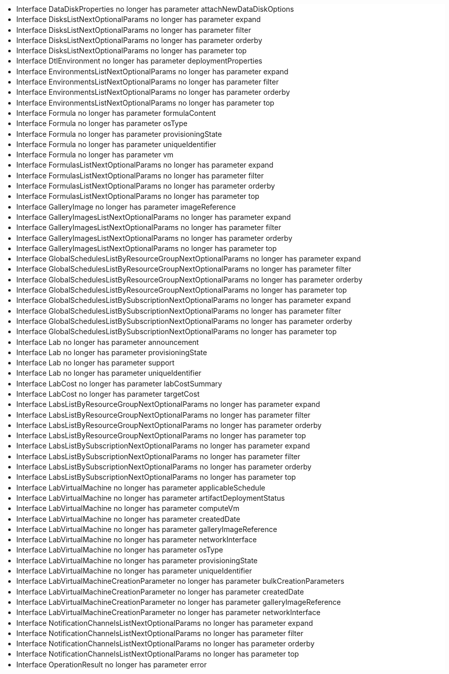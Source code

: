   - Interface DataDiskProperties no longer has parameter attachNewDataDiskOptions
  - Interface DisksListNextOptionalParams no longer has parameter expand
  - Interface DisksListNextOptionalParams no longer has parameter filter
  - Interface DisksListNextOptionalParams no longer has parameter orderby
  - Interface DisksListNextOptionalParams no longer has parameter top
  - Interface DtlEnvironment no longer has parameter deploymentProperties
  - Interface EnvironmentsListNextOptionalParams no longer has parameter expand
  - Interface EnvironmentsListNextOptionalParams no longer has parameter filter
  - Interface EnvironmentsListNextOptionalParams no longer has parameter orderby
  - Interface EnvironmentsListNextOptionalParams no longer has parameter top
  - Interface Formula no longer has parameter formulaContent
  - Interface Formula no longer has parameter osType
  - Interface Formula no longer has parameter provisioningState
  - Interface Formula no longer has parameter uniqueIdentifier
  - Interface Formula no longer has parameter vm
  - Interface FormulasListNextOptionalParams no longer has parameter expand
  - Interface FormulasListNextOptionalParams no longer has parameter filter
  - Interface FormulasListNextOptionalParams no longer has parameter orderby
  - Interface FormulasListNextOptionalParams no longer has parameter top
  - Interface GalleryImage no longer has parameter imageReference
  - Interface GalleryImagesListNextOptionalParams no longer has parameter expand
  - Interface GalleryImagesListNextOptionalParams no longer has parameter filter
  - Interface GalleryImagesListNextOptionalParams no longer has parameter orderby
  - Interface GalleryImagesListNextOptionalParams no longer has parameter top
  - Interface GlobalSchedulesListByResourceGroupNextOptionalParams no longer has parameter expand
  - Interface GlobalSchedulesListByResourceGroupNextOptionalParams no longer has parameter filter
  - Interface GlobalSchedulesListByResourceGroupNextOptionalParams no longer has parameter orderby
  - Interface GlobalSchedulesListByResourceGroupNextOptionalParams no longer has parameter top
  - Interface GlobalSchedulesListBySubscriptionNextOptionalParams no longer has parameter expand
  - Interface GlobalSchedulesListBySubscriptionNextOptionalParams no longer has parameter filter
  - Interface GlobalSchedulesListBySubscriptionNextOptionalParams no longer has parameter orderby
  - Interface GlobalSchedulesListBySubscriptionNextOptionalParams no longer has parameter top
  - Interface Lab no longer has parameter announcement
  - Interface Lab no longer has parameter provisioningState
  - Interface Lab no longer has parameter support
  - Interface Lab no longer has parameter uniqueIdentifier
  - Interface LabCost no longer has parameter labCostSummary
  - Interface LabCost no longer has parameter targetCost
  - Interface LabsListByResourceGroupNextOptionalParams no longer has parameter expand
  - Interface LabsListByResourceGroupNextOptionalParams no longer has parameter filter
  - Interface LabsListByResourceGroupNextOptionalParams no longer has parameter orderby
  - Interface LabsListByResourceGroupNextOptionalParams no longer has parameter top
  - Interface LabsListBySubscriptionNextOptionalParams no longer has parameter expand
  - Interface LabsListBySubscriptionNextOptionalParams no longer has parameter filter
  - Interface LabsListBySubscriptionNextOptionalParams no longer has parameter orderby
  - Interface LabsListBySubscriptionNextOptionalParams no longer has parameter top
  - Interface LabVirtualMachine no longer has parameter applicableSchedule
  - Interface LabVirtualMachine no longer has parameter artifactDeploymentStatus
  - Interface LabVirtualMachine no longer has parameter computeVm
  - Interface LabVirtualMachine no longer has parameter createdDate
  - Interface LabVirtualMachine no longer has parameter galleryImageReference
  - Interface LabVirtualMachine no longer has parameter networkInterface
  - Interface LabVirtualMachine no longer has parameter osType
  - Interface LabVirtualMachine no longer has parameter provisioningState
  - Interface LabVirtualMachine no longer has parameter uniqueIdentifier
  - Interface LabVirtualMachineCreationParameter no longer has parameter bulkCreationParameters
  - Interface LabVirtualMachineCreationParameter no longer has parameter createdDate
  - Interface LabVirtualMachineCreationParameter no longer has parameter galleryImageReference
  - Interface LabVirtualMachineCreationParameter no longer has parameter networkInterface
  - Interface NotificationChannelsListNextOptionalParams no longer has parameter expand
  - Interface NotificationChannelsListNextOptionalParams no longer has parameter filter
  - Interface NotificationChannelsListNextOptionalParams no longer has parameter orderby
  - Interface NotificationChannelsListNextOptionalParams no longer has parameter top
  - Interface OperationResult no longer has parameter error